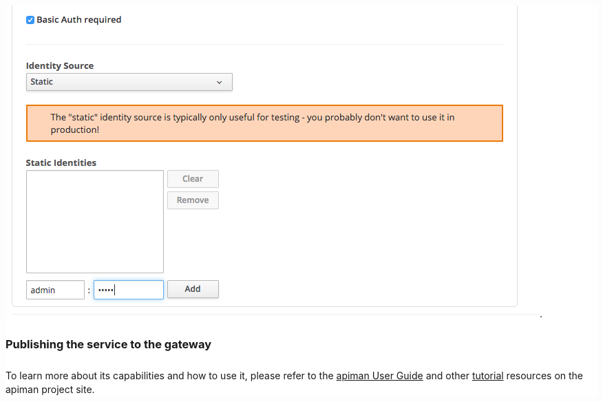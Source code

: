 ![service definition link](images/apiman-basicauth.png).


### Publishing the service to the gateway

### 


  To learn more about its capabilities and how to use it, please
refer to the [apiman User Guide](http://www.apiman.io/latest/user-guide.html) and other
[tutorial](http://www.apiman.io/latest/tutorials.html) resources on the apiman project site.
